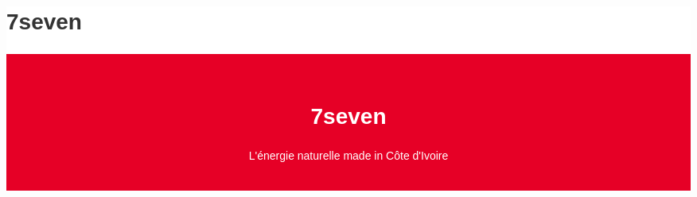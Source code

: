 # 7seven<!DOCTYPE html>
<html lang="fr">
<head>
  <meta charset="UTF-8" />
  <meta name="viewport" content="width=device-width, initial-scale=1" />
  <title>7seven - Boisson Naturelle Ivoirienne</title>
  <style>
    body {
      font-family: Arial, sans-serif;
      margin: 0; padding: 0;
      background: #fff;
      color: #333;
    }
    header {
      background-color: #e60026;
      color: white;
      padding: 20px;
      text-align: center;
    }
    section {
      padding: 40px 20px;
      max-width: 900px;
      margin: auto;
    }
    .section-title {
      font-size: 28px;
      margin-bottom: 20px;
      color: #e60026;
    }
    .ingredients, .saveurs {
      display: flex;
      flex-wrap: wrap;
      gap: 20px;
    }
    .item {
      flex: 1 1 40%;
      background: #f7f7f7;
      padding: 15px;
      border-radius: 10px;
    }
    footer {
      background: #333;
      color: white;
      text-align: center;
      padding: 20px;
    }
    a {
      color: #e60026;
      text-decoration: none;
    }
  </style>
</head>
<body>
  <header>
    <h1>7seven</h1>
    <p>L'&eacute;nergie naturelle made in C&ocirc;te d'Ivoire</p>
  </header>
